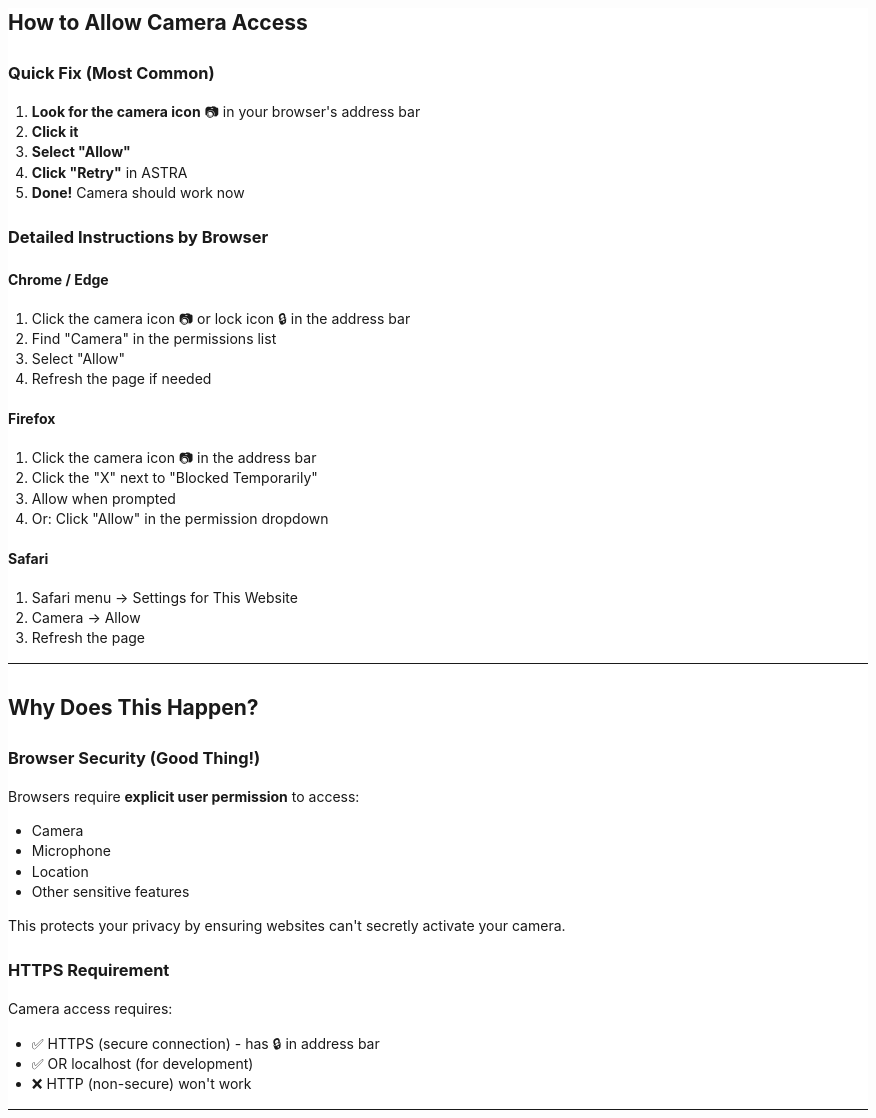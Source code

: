 
## How to Allow Camera Access

### Quick Fix (Most Common)

1. **Look for the camera icon** 📷 in your browser's address bar
2. **Click it**
3. **Select "Allow"**
4. **Click "Retry"** in ASTRA
5. **Done!** Camera should work now

### Detailed Instructions by Browser

#### Chrome / Edge
1. Click the camera icon 📷 or lock icon 🔒 in the address bar
2. Find "Camera" in the permissions list
3. Select "Allow"
4. Refresh the page if needed

#### Firefox
1. Click the camera icon 📷 in the address bar
2. Click the "X" next to "Blocked Temporarily"
3. Allow when prompted
4. Or: Click "Allow" in the permission dropdown

#### Safari
1. Safari menu → Settings for This Website
2. Camera → Allow
3. Refresh the page

---

## Why Does This Happen?

### Browser Security (Good Thing!)

Browsers require **explicit user permission** to access:
- Camera
- Microphone
- Location
- Other sensitive features

This protects your privacy by ensuring websites can't secretly activate your camera.

### HTTPS Requirement

Camera access requires:
- ✅ HTTPS (secure connection) - has 🔒 in address bar
- ✅ OR localhost (for development)
- ❌ HTTP (non-secure) won't work

---